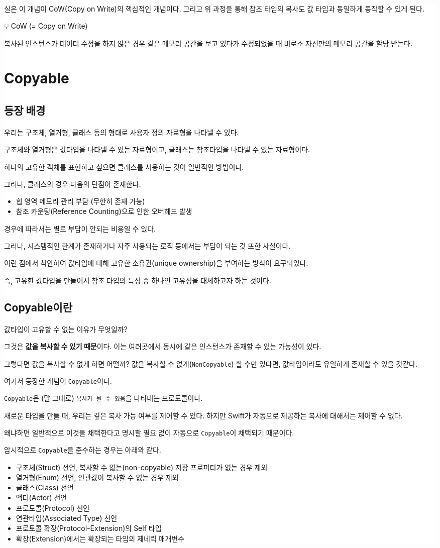실은 이 개념이 CoW(Copy on Write)의 핵심적인 개념이다. 그리고 위 과정을 통해 참조 타입의 복사도 값 타입과 동일하게 동작할 수 있게 된다.

<aside>
💡
CoW (= Copy on Write)

복사된 인스턴스가 데이터 수정을 하지 않은 경우 같은 메모리 공간을 보고 있다가 수정되었을 때 비로소 자신만의 메모리 공간을 할당 받는다.

</aside>

# Copyable

## 등장 배경

우리는 구조체, 열거형, 클래스 등의 형태로 사용자 정의 자료형을 나타낼 수 있다.

구조체와 열거형은 값타입을 나타낼 수 있는 자료형이고, 클래스는 참조타입을 나타낼 수 있는 자료형이다.

하나의 고유한 객체를 표현하고 싶으면 클래스를 사용하는 것이 일반적인 방법이다.

그러나, 클래스의 경우 다음의 단점이 존재한다.

- 힙 영역 메모리 관리 부담 (무한히 존재 가능)
- 참조 카운팅(Reference Counting)으로 인한 오버헤드 발생

경우에 따라서는 별로 부담이 안되는 비용일 수 있다.

그러나, 시스템적인 한계가 존재하거나 자주 사용되는 로직 등에서는 부담이 되는 것 또한 사실이다.

이런 점에서 착안하여 값타입에 대해 고유한 소유권(unique ownership)을 부여하는 방식이 요구되었다.

즉, 고유한 값타입을 만들어서 참조 타입의 특성 중 하나인 고유성을 대체하고자 하는 것이다.

## Copyable이란

값타입이 고유할 수 없는 이유가 무엇일까?

그것은 **값을 복사할 수 있기 때문**이다. 이는 여러곳에서 동시에 같은 인스턴스가 존재할 수 있는 가능성이 있다.

그렇다면 값을 복사할 수 없게 하면 어떨까?
값을 복사할 수 없게(`NonCopyable`) 할 수만 있다면, 값타입이라도 유일하게 존재할 수 있을 것같다.

여기서 등장한 개념이 `Copyable`이다.

`Copyable`은 (말 그대로) `복사가 될 수 있음`을 나타내는 프로토콜이다.

새로운 타입을 만들 때, 우리는 깊은 복사 가능 여부를 제어할 수 있다. 하지만 Swift가 자동으로 제공하는 복사에 대해서는 제어할 수 없다.

왜냐하면 일반적으로 이것을 채택한다고 명시할 필요 없이 자동으로 `Copyable`이 채택되기 때문이다.

암시적으로 `Copyable`을 준수하는 경우는 아래와 같다.

- 구조체(Struct) 선언, 복사할 수 없는(non-copyable) 저장 프로퍼티가 없는 경우 제외
- 열거형(Enum) 선언, 연관값이 복사할 수 없는 경우 제외
- 클래스(Class) 선언
- 액터(Actor) 선언
- 프로토콜(Protocol) 선언
- 연관타입(Associated Type) 선언
- 프로토콜 확장(Protocol-Extension)의 Self 타입
- 확장(Extension)에서는 확장되는 타입의 제네릭 매개변수
